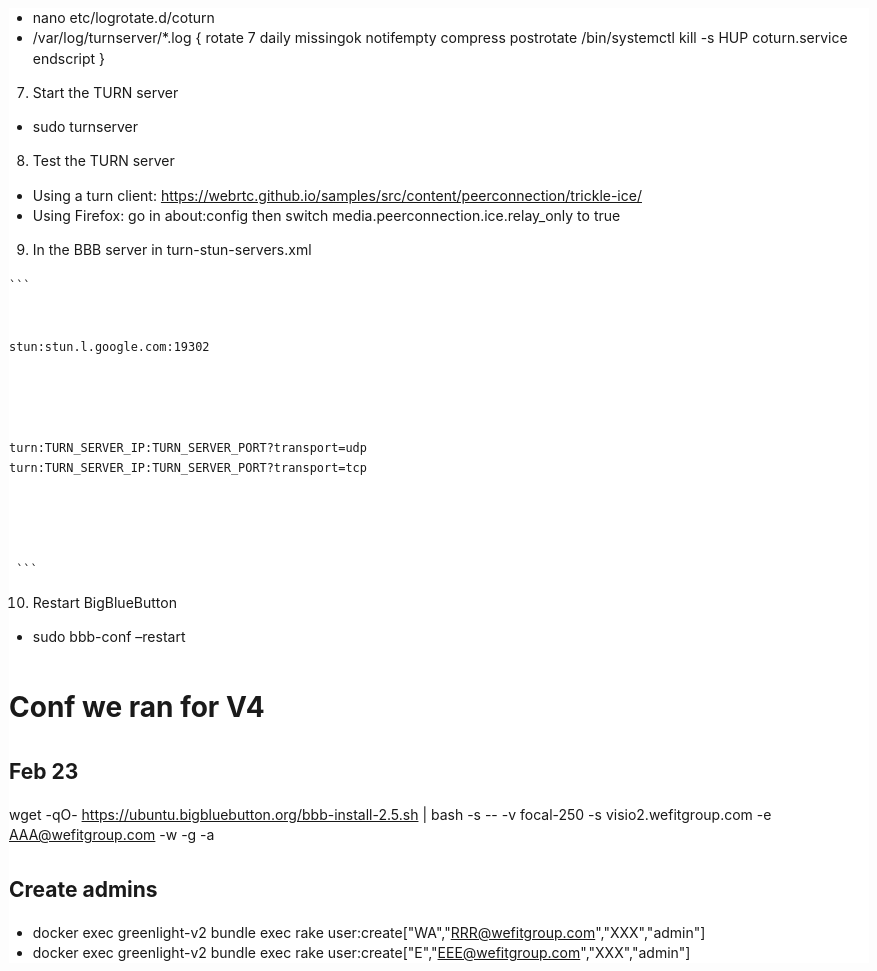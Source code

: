 * nano etc/logrotate.d/coturn
* /var/log/turnserver/*.log
{
	rotate 7
	daily
	missingok
	notifempty
	compress
	postrotate
		/bin/systemctl kill -s HUP coturn.service
	endscript
}

7. Start the TURN server

* sudo turnserver

8. Test the TURN server 

* Using a turn client: https://webrtc.github.io/samples/src/content/peerconnection/trickle-ice/
* Using Firefox: go in about:config then switch media.peerconnection.ice.relay_only to true


9. In the BBB server in turn-stun-servers.xml

<pre><code>``` <bean id="stunTurnServers" class="org.bigbluebutton.web.services.turn.StunTurnServers">
<property name="stunServers">
<list>
<value>stun:stun.l.google.com:19302</value>
</list>
</property>
<property name="turnServers">
<list>
<value>turn:TURN_SERVER_IP:TURN_SERVER_PORT?transport=udp</value>
<value>turn:TURN_SERVER_IP:TURN_SERVER_PORT?transport=tcp</value>
</list>
</property>
<property name="turnUsername" value="TURN_USERNAME"/>
<property name="turnCredential" value="TURN_PASSWORD"/>
</bean> ```</code></pre>

10. Restart BigBlueButton

* sudo bbb-conf –restart

# Conf we ran for V4

## Feb 23

wget -qO- https://ubuntu.bigbluebutton.org/bbb-install-2.5.sh | bash -s -- -v focal-250 -s visio2.wefitgroup.com -e AAA@wefitgroup.com -w -g -a 

## Create admins
* docker exec greenlight-v2 bundle exec rake user:create["WA","RRR@wefitgroup.com","XXX","admin"]
* docker exec greenlight-v2 bundle exec rake user:create["E","EEE@wefitgroup.com","XXX","admin"]
